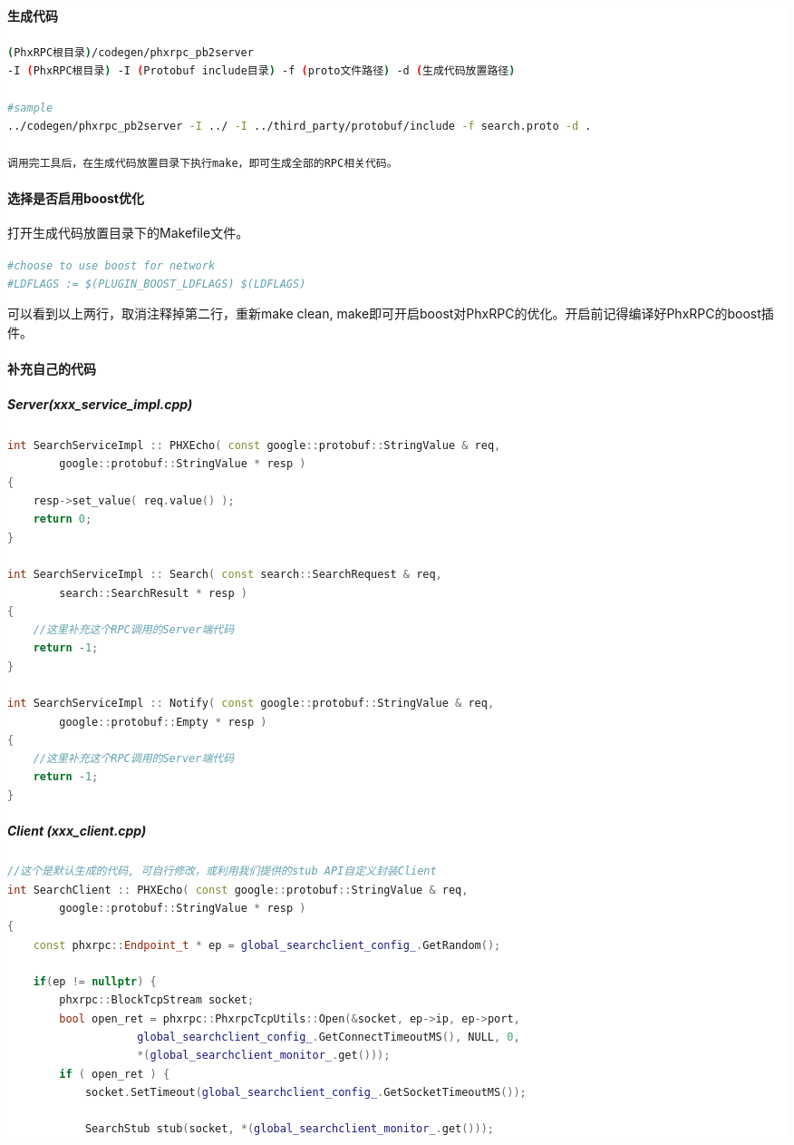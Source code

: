 ```c++
```
#### 生成代码

```bash
(PhxRPC根目录)/codegen/phxrpc_pb2server 
-I (PhxRPC根目录) -I (Protobuf include目录) -f (proto文件路径) -d (生成代码放置路径)

#sample
../codegen/phxrpc_pb2server -I ../ -I ../third_party/protobuf/include -f search.proto -d .

调用完工具后，在生成代码放置目录下执行make，即可生成全部的RPC相关代码。
```

#### 选择是否启用boost优化
打开生成代码放置目录下的Makefile文件。
```bash
#choose to use boost for network
#LDFLAGS := $(PLUGIN_BOOST_LDFLAGS) $(LDFLAGS)
```
可以看到以上两行，取消注释掉第二行，重新make clean, make即可开启boost对PhxRPC的优化。开启前记得编译好PhxRPC的boost插件。

#### 补充自己的代码
##### Server(xxx_service_impl.cpp)

```c++
int SearchServiceImpl :: PHXEcho( const google::protobuf::StringValue & req,
        google::protobuf::StringValue * resp ) 
{
    resp->set_value( req.value() );
    return 0;
}

int SearchServiceImpl :: Search( const search::SearchRequest & req,
        search::SearchResult * resp ) 
{
    //这里补充这个RPC调用的Server端代码
    return -1; 
}

int SearchServiceImpl :: Notify( const google::protobuf::StringValue & req,
        google::protobuf::Empty * resp ) 
{
    //这里补充这个RPC调用的Server端代码
    return -1; 
}
```

##### Client (xxx_client.cpp)

```c++
//这个是默认生成的代码, 可自行修改，或利用我们提供的stub API自定义封装Client
int SearchClient :: PHXEcho( const google::protobuf::StringValue & req,
        google::protobuf::StringValue * resp )
{
    const phxrpc::Endpoint_t * ep = global_searchclient_config_.GetRandom();

    if(ep != nullptr) {
        phxrpc::BlockTcpStream socket;
        bool open_ret = phxrpc::PhxrpcTcpUtils::Open(&socket, ep->ip, ep->port,
                    global_searchclient_config_.GetConnectTimeoutMS(), NULL, 0,  
                    *(global_searchclient_monitor_.get()));
        if ( open_ret ) { 
            socket.SetTimeout(global_searchclient_config_.GetSocketTimeoutMS());

            SearchStub stub(socket, *(global_searchclient_monitor_.get()));
```